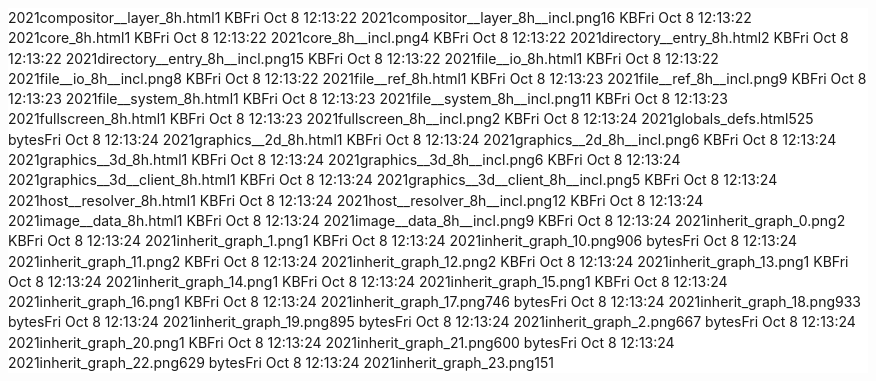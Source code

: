 2021</td><td></td></tr><tr class="odd"><td></td><td><span class="name">compositor__layer_8h.html</span></td><td>1 KB</td><td>Fri Oct 8 12:13:22 2021</td><td></td></tr><tr class="even"><td></td><td><span class="name">compositor__layer_8h__incl.png</span></td><td>16 KB</td><td>Fri Oct 8 12:13:22 2021</td><td></td></tr><tr class="odd"><td></td><td><span class="name">core_8h.html</span></td><td>1 KB</td><td>Fri Oct 8 12:13:22 2021</td><td></td></tr><tr class="even"><td></td><td><span class="name">core_8h__incl.png</span></td><td>4 KB</td><td>Fri Oct 8 12:13:22 2021</td><td></td></tr><tr class="odd"><td></td><td><span class="name">directory__entry_8h.html</span></td><td>2 KB</td><td>Fri Oct 8 12:13:22 2021</td><td></td></tr><tr class="even"><td></td><td><span class="name">directory__entry_8h__incl.png</span></td><td>15 KB</td><td>Fri Oct 8 12:13:22 2021</td><td></td></tr><tr class="odd"><td></td><td><span class="name">file__io_8h.html</span></td><td>1 KB</td><td>Fri Oct 8 12:13:22 2021</td><td></td></tr><tr class="even"><td></td><td><span class="name">file__io_8h__incl.png</span></td><td>8 KB</td><td>Fri Oct 8 12:13:22 2021</td><td></td></tr><tr class="odd"><td></td><td><span class="name">file__ref_8h.html</span></td><td>1 KB</td><td>Fri Oct 8 12:13:23 2021</td><td></td></tr><tr class="even"><td></td><td><span class="name">file__ref_8h__incl.png</span></td><td>9 KB</td><td>Fri Oct 8 12:13:23 2021</td><td></td></tr><tr class="odd"><td></td><td><span class="name">file__system_8h.html</span></td><td>1 KB</td><td>Fri Oct 8 12:13:23 2021</td><td></td></tr><tr class="even"><td></td><td><span class="name">file__system_8h__incl.png</span></td><td>11 KB</td><td>Fri Oct 8 12:13:23 2021</td><td></td></tr><tr class="odd"><td></td><td><span class="name">fullscreen_8h.html</span></td><td>1 KB</td><td>Fri Oct 8 12:13:23 2021</td><td></td></tr><tr class="even"><td></td><td><span class="name">fullscreen_8h__incl.png</span></td><td>2 KB</td><td>Fri Oct 8 12:13:24 2021</td><td></td></tr><tr class="odd"><td></td><td><span class="name">globals_defs.html</span></td><td>525 bytes</td><td>Fri Oct 8 12:13:24 2021</td><td></td></tr><tr class="even"><td></td><td><span class="name">graphics__2d_8h.html</span></td><td>1 KB</td><td>Fri Oct 8 12:13:24 2021</td><td></td></tr><tr class="odd"><td></td><td><span class="name">graphics__2d_8h__incl.png</span></td><td>6 KB</td><td>Fri Oct 8 12:13:24 2021</td><td></td></tr><tr class="even"><td></td><td><span class="name">graphics__3d_8h.html</span></td><td>1 KB</td><td>Fri Oct 8 12:13:24 2021</td><td></td></tr><tr class="odd"><td></td><td><span class="name">graphics__3d_8h__incl.png</span></td><td>6 KB</td><td>Fri Oct 8 12:13:24 2021</td><td></td></tr><tr class="even"><td></td><td><span class="name">graphics__3d__client_8h.html</span></td><td>1 KB</td><td>Fri Oct 8 12:13:24 2021</td><td></td></tr><tr class="odd"><td></td><td><span class="name">graphics__3d__client_8h__incl.png</span></td><td>5 KB</td><td>Fri Oct 8 12:13:24 2021</td><td></td></tr><tr class="even"><td></td><td><span class="name">host__resolver_8h.html</span></td><td>1 KB</td><td>Fri Oct 8 12:13:24 2021</td><td></td></tr><tr class="odd"><td></td><td><span class="name">host__resolver_8h__incl.png</span></td><td>12 KB</td><td>Fri Oct 8 12:13:24 2021</td><td></td></tr><tr class="even"><td></td><td><span class="name">image__data_8h.html</span></td><td>1 KB</td><td>Fri Oct 8 12:13:24 2021</td><td></td></tr><tr class="odd"><td></td><td><span class="name">image__data_8h__incl.png</span></td><td>9 KB</td><td>Fri Oct 8 12:13:24 2021</td><td></td></tr><tr class="even"><td></td><td><span class="name">inherit_graph_0.png</span></td><td>2 KB</td><td>Fri Oct 8 12:13:24 2021</td><td></td></tr><tr class="odd"><td></td><td><span class="name">inherit_graph_1.png</span></td><td>1 KB</td><td>Fri Oct 8 12:13:24 2021</td><td></td></tr><tr class="even"><td></td><td><span class="name">inherit_graph_10.png</span></td><td>906 bytes</td><td>Fri Oct 8 12:13:24 2021</td><td></td></tr><tr class="odd"><td></td><td><span class="name">inherit_graph_11.png</span></td><td>2 KB</td><td>Fri Oct 8 12:13:24 2021</td><td></td></tr><tr class="even"><td></td><td><span class="name">inherit_graph_12.png</span></td><td>2 KB</td><td>Fri Oct 8 12:13:24 2021</td><td></td></tr><tr class="odd"><td></td><td><span class="name">inherit_graph_13.png</span></td><td>1 KB</td><td>Fri Oct 8 12:13:24 2021</td><td></td></tr><tr class="even"><td></td><td><span class="name">inherit_graph_14.png</span></td><td>1 KB</td><td>Fri Oct 8 12:13:24 2021</td><td></td></tr><tr class="odd"><td></td><td><span class="name">inherit_graph_15.png</span></td><td>1 KB</td><td>Fri Oct 8 12:13:24 2021</td><td></td></tr><tr class="even"><td></td><td><span class="name">inherit_graph_16.png</span></td><td>1 KB</td><td>Fri Oct 8 12:13:24 2021</td><td></td></tr><tr class="odd"><td></td><td><span class="name">inherit_graph_17.png</span></td><td>746 bytes</td><td>Fri Oct 8 12:13:24 2021</td><td></td></tr><tr class="even"><td></td><td><span class="name">inherit_graph_18.png</span></td><td>933 bytes</td><td>Fri Oct 8 12:13:24 2021</td><td></td></tr><tr class="odd"><td></td><td><span class="name">inherit_graph_19.png</span></td><td>895 bytes</td><td>Fri Oct 8 12:13:24 2021</td><td></td></tr><tr class="even"><td></td><td><span class="name">inherit_graph_2.png</span></td><td>667 bytes</td><td>Fri Oct 8 12:13:24 2021</td><td></td></tr><tr class="odd"><td></td><td><span class="name">inherit_graph_20.png</span></td><td>1 KB</td><td>Fri Oct 8 12:13:24 2021</td><td></td></tr><tr class="even"><td></td><td><span class="name">inherit_graph_21.png</span></td><td>600 bytes</td><td>Fri Oct 8 12:13:24 2021</td><td></td></tr><tr class="odd"><td></td><td><span class="name">inherit_graph_22.png</span></td><td>629 bytes</td><td>Fri Oct 8 12:13:24 2021</td><td></td></tr><tr class="even"><td></td><td><span class="name">inherit_graph_23.png</span></td><td>151